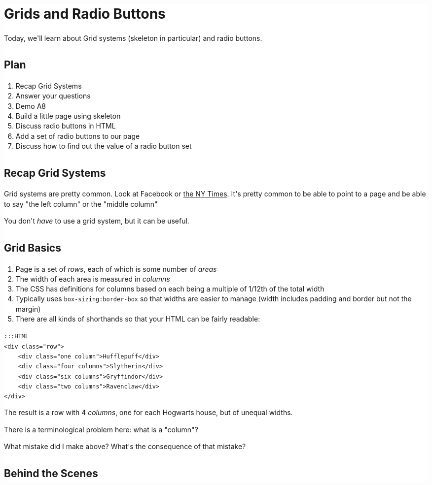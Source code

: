 # Grids and Radio Buttons
Today, we'll learn about Grid systems (skeleton in particular) and radio
buttons.

## Plan

1. Recap Grid Systems
1. Answer your questions
1. Demo A8
1. Build a little page using skeleton
1. Discuss radio buttons in HTML
1. Add a set of radio buttons to our page
1. Discuss how to find out the value of a radio button set

## Recap Grid Systems

Grid systems are pretty common.  Look at Facebook or [the NY
Times](https://www.nytimes.com/). It's pretty common to be able to point to
a page and be able to say "the left column" or the "middle column"

You don't *have* to use a grid system, but it can be useful.

## Grid Basics

1. Page is a set of *rows*, each of which is some number of *areas*
1. The width of each area is measured in *columns*
1. The CSS has definitions for columns based on each being a multiple of
1/12th of the total width
1. Typically uses `box-sizing:border-box` so that widths are easier to
manage (width includes padding and border but not the margin)
1. There are all kinds of shorthands so that your HTML can be fairly
readable:

```
:::HTML
<div class="row">
    <div class="one column">Hufflepuff</div>
    <div class="four columns">Slytherin</div>
    <div class="six columns">Gryffindor</div>
    <div class="two columns">Ravenclaw</div>
</div>
```

The result is a row with 4 *columns*, one for each Hogwarts house, but of
unequal widths. 

There is a terminological problem here: what is a "column"?

What mistake did I make above? What's the consequence of that mistake?

## Behind the Scenes
